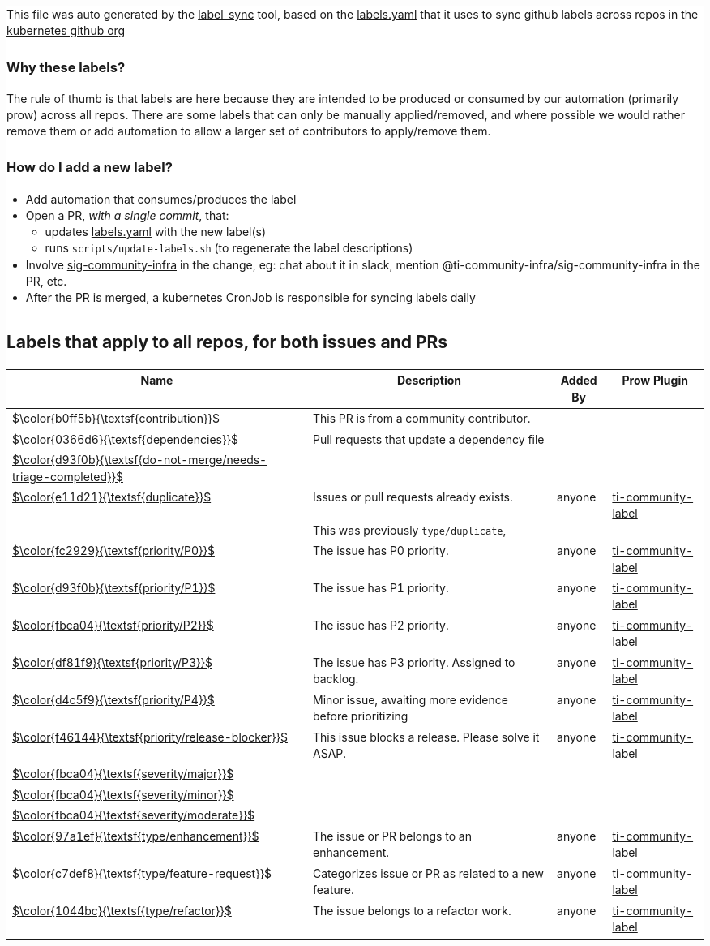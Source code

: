This file was auto generated by the [label_sync](https://git.k8s.io/test-infra/label_sync/) tool,
based on the [labels.yaml](https://github.com/ti-community-infra/tichi/blob/master/configs/prow-dev/config/labels.yaml) that it uses to
sync github labels across repos in the [kubernetes github org](https://github.com/kubernetes)

### Why these labels?

The rule of thumb is that labels are here because they are intended to be produced or consumed by
our automation (primarily prow) across all repos. There are some labels that can only be manually
applied/removed, and where possible we would rather remove them or add automation to allow a
larger set of contributors to apply/remove them.

### How do I add a new label?

- Add automation that consumes/produces the label
- Open a PR, _with a single commit_, that:
  - updates [labels.yaml](https://github.com/ti-community-infra/tichi/blob/master/configs/prow-dev/config/labels.yaml) with the new label(s)
  - runs `scripts/update-labels.sh` (to regenerate the label descriptions)
- Involve [sig-community-infra](https://developer.tidb.io/sig/community-infra) in the change, eg: chat about it in slack, mention @ti-community-infra/sig-community-infra in the PR, etc.
- After the PR is merged, a kubernetes CronJob is responsible for syncing labels daily


## Labels that apply to all repos, for both issues and PRs

| Name | Description | Added By | Prow Plugin |
| ---- | ----------- | -------- | --- |
| <a id="contribution" href="#contribution">$\color{b0ff5b}{\textsf{contribution}}$</a> | This PR is from a community contributor.|  | |
| <a id="dependencies" href="#dependencies">$\color{0366d6}{\textsf{dependencies}}$</a> | Pull requests that update a dependency file|  | |
| <a id="do-not-merge/needs-triage-completed" href="#do-not-merge/needs-triage-completed">$\color{d93f0b}{\textsf{do-not-merge/needs-triage-completed}}$</a> | |  | |
| <a id="duplicate" href="#duplicate">$\color{e11d21}{\textsf{duplicate}}$</a> | Issues or pull requests already exists. <br><br> This was previously `type/duplicate`, | anyone |  [ti-community-label](https://book.prow.tidb.net/#/en/plugins) |
| <a id="priority/P0" href="#priority/P0">$\color{fc2929}{\textsf{priority/P0}}$</a> | The issue has P0 priority.| anyone |  [ti-community-label](https://book.prow.tidb.net/#/en/plugins) |
| <a id="priority/P1" href="#priority/P1">$\color{d93f0b}{\textsf{priority/P1}}$</a> | The issue has P1 priority.| anyone |  [ti-community-label](https://book.prow.tidb.net/#/en/plugins) |
| <a id="priority/P2" href="#priority/P2">$\color{fbca04}{\textsf{priority/P2}}$</a> | The issue has P2 priority.| anyone |  [ti-community-label](https://book.prow.tidb.net/#/en/plugins) |
| <a id="priority/P3" href="#priority/P3">$\color{df81f9}{\textsf{priority/P3}}$</a> | The issue has P3 priority. Assigned to backlog.| anyone |  [ti-community-label](https://book.prow.tidb.net/#/en/plugins) |
| <a id="priority/P4" href="#priority/P4">$\color{d4c5f9}{\textsf{priority/P4}}$</a> | Minor issue, awaiting more evidence before prioritizing| anyone |  [ti-community-label](https://book.prow.tidb.net/#/en/plugins) |
| <a id="priority/release-blocker" href="#priority/release-blocker">$\color{f46144}{\textsf{priority/release-blocker}}$</a> | This issue blocks a release. Please solve it ASAP.| anyone |  [ti-community-label](https://book.prow.tidb.net/#/en/plugins) |
| <a id="severity/major" href="#severity/major">$\color{fbca04}{\textsf{severity/major}}$</a> | |  | |
| <a id="severity/minor" href="#severity/minor">$\color{fbca04}{\textsf{severity/minor}}$</a> | |  | |
| <a id="severity/moderate" href="#severity/moderate">$\color{fbca04}{\textsf{severity/moderate}}$</a> | |  | |
| <a id="type/enhancement" href="#type/enhancement">$\color{97a1ef}{\textsf{type/enhancement}}$</a> | The issue or PR belongs to an enhancement.| anyone |  [ti-community-label](https://book.prow.tidb.net/#/en/plugins) |
| <a id="type/feature-request" href="#type/feature-request">$\color{c7def8}{\textsf{type/feature-request}}$</a> | Categorizes issue or PR as related to a new feature.| anyone |  [ti-community-label](https://book.prow.tidb.net/#/en/plugins) |
| <a id="type/refactor" href="#type/refactor">$\color{1044bc}{\textsf{type/refactor}}$</a> | The issue belongs to a refactor work.| anyone |  [ti-community-label](https://book.prow.tidb.net/#/en/plugins) |
